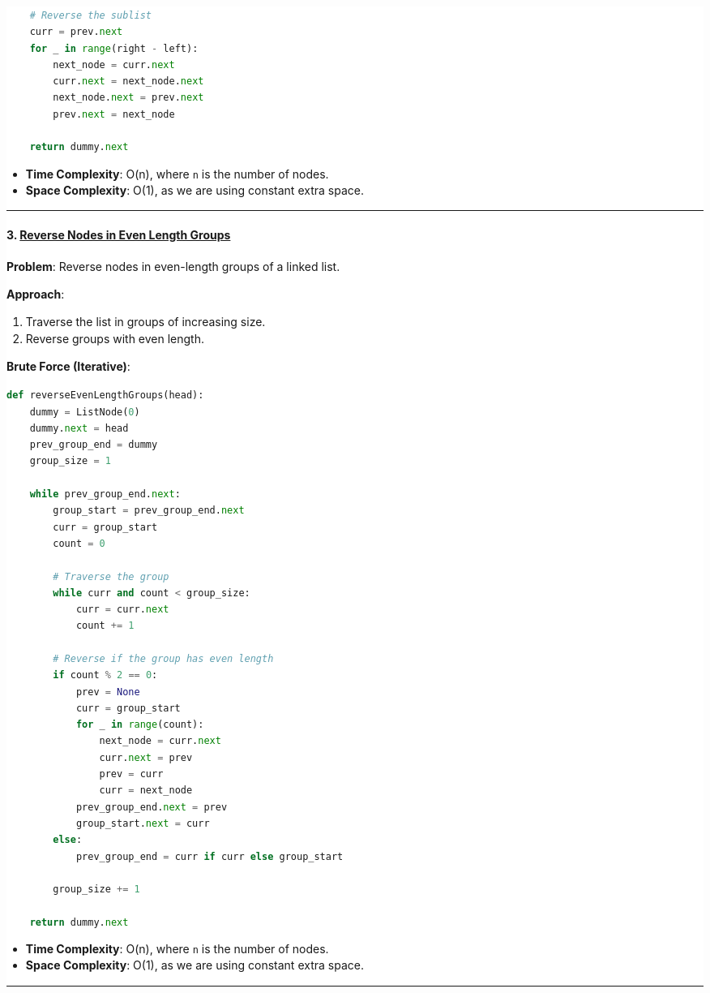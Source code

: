 ```python
    # Reverse the sublist
    curr = prev.next
    for _ in range(right - left):
        next_node = curr.next
        curr.next = next_node.next
        next_node.next = prev.next
        prev.next = next_node
    
    return dummy.next
```
- **Time Complexity**: O(n), where `n` is the number of nodes.
- **Space Complexity**: O(1), as we are using constant extra space.

---

#### 3. [Reverse Nodes in Even Length Groups](https://leetcode.com/problems/reverse-nodes-in-even-length-groups/)
**Problem**: Reverse nodes in even-length groups of a linked list.

**Approach**:
1. Traverse the list in groups of increasing size.
2. Reverse groups with even length.

**Brute Force (Iterative)**:
```python
def reverseEvenLengthGroups(head):
    dummy = ListNode(0)
    dummy.next = head
    prev_group_end = dummy
    group_size = 1
    
    while prev_group_end.next:
        group_start = prev_group_end.next
        curr = group_start
        count = 0
        
        # Traverse the group
        while curr and count < group_size:
            curr = curr.next
            count += 1
        
        # Reverse if the group has even length
        if count % 2 == 0:
            prev = None
            curr = group_start
            for _ in range(count):
                next_node = curr.next
                curr.next = prev
                prev = curr
                curr = next_node
            prev_group_end.next = prev
            group_start.next = curr
        else:
            prev_group_end = curr if curr else group_start
        
        group_size += 1
    
    return dummy.next
```
- **Time Complexity**: O(n), where `n` is the number of nodes.
- **Space Complexity**: O(1), as we are using constant extra space.

---